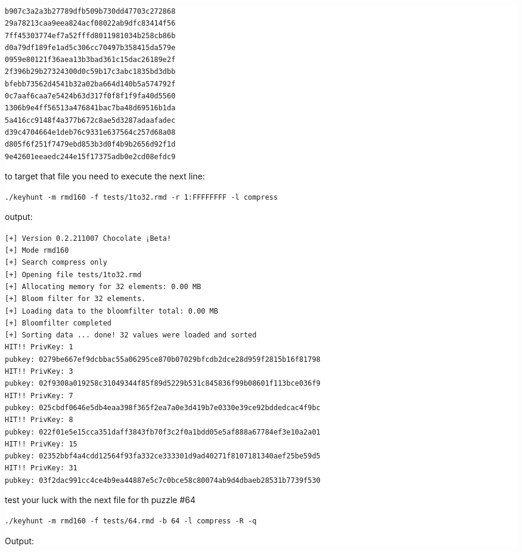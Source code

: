 ```
b907c3a2a3b27789dfb509b730dd47703c272868
29a78213caa9eea824acf08022ab9dfc83414f56
7ff45303774ef7a52fffd8011981034b258cb86b
d0a79df189fe1ad5c306cc70497b358415da579e
0959e80121f36aea13b3bad361c15dac26189e2f
2f396b29b27324300d0c59b17c3abc1835bd3dbb
bfebb73562d4541b32a02ba664d140b5a574792f
0c7aaf6caa7e5424b63d317f0f8f1f9fa40d5560
1306b9e4ff56513a476841bac7ba48d69516b1da
5a416cc9148f4a377b672c8ae5d3287adaafadec
d39c4704664e1deb76c9331e637564c257d68a08
d805f6f251f7479ebd853b3d0f4b9b2656d92f1d
9e42601eeaedc244e15f17375adb0e2cd08efdc9
```

to target that file you need to execute the next line:

```
./keyhunt -m rmd160 -f tests/1to32.rmd -r 1:FFFFFFFF -l compress
```

output:

```
[+] Version 0.2.211007 Chocolate ¡Beta!
[+] Mode rmd160
[+] Search compress only
[+] Opening file tests/1to32.rmd
[+] Allocating memory for 32 elements: 0.00 MB
[+] Bloom filter for 32 elements.
[+] Loading data to the bloomfilter total: 0.00 MB
[+] Bloomfilter completed
[+] Sorting data ... done! 32 values were loaded and sorted
HIT!! PrivKey: 1
pubkey: 0279be667ef9dcbbac55a06295ce870b07029bfcdb2dce28d959f2815b16f81798
HIT!! PrivKey: 3
pubkey: 02f9308a019258c31049344f85f89d5229b531c845836f99b08601f113bce036f9
HIT!! PrivKey: 7
pubkey: 025cbdf0646e5db4eaa398f365f2ea7a0e3d419b7e0330e39ce92bddedcac4f9bc
HIT!! PrivKey: 8
pubkey: 022f01e5e15cca351daff3843fb70f3c2f0a1bdd05e5af888a67784ef3e10a2a01
HIT!! PrivKey: 15
pubkey: 02352bbf4a4cdd12564f93fa332ce333301d9ad40271f8107181340aef25be59d5
HIT!! PrivKey: 31
pubkey: 03f2dac991cc4ce4b9ea44887e5c7c0bce58c80074ab9d4dbaeb28531b7739f530
```

test your luck with the next file for th puzzle #64


```
./keyhunt -m rmd160 -f tests/64.rmd -b 64 -l compress -R -q
```

Output:

